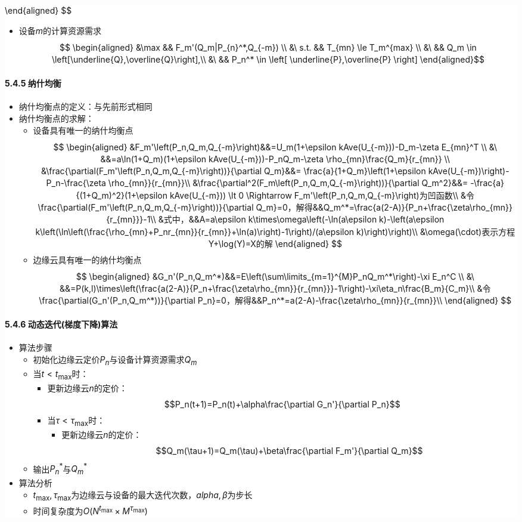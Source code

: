   \end{aligned}
  $$
  - 设备$m$的计算资源需求
  $$
  \begin{aligned}
  &\max && F_m'(Q_m|P_{n}^*,Q_{-m}) \\
  &\ s.t. && T_{mn} \le T_m^{max} \\
  &\ && Q_m \in \left[\underline{Q},\overline{Q}\right],\\
  &\ && P_n^* \in \left[ \underline{P},\overline{P} \right]
  \end{aligned}$$
#### 5.4.5 纳什均衡
  - 纳什均衡点的定义：与先前形式相同
  - 纳什均衡点的求解：
    - 设备具有唯一的纳什均衡点
      $$ 
      \begin{aligned}
      &F_m'\left(P_n,Q_m,Q_{-m}\right)&&=U_m(1+\epsilon kAve(U_{-m}))-D_m-\zeta E_{mn}^T \\
      &\ &&=a\ln(1+Q_m)(1+\epsilon kAve(U_{-m}))-P_nQ_m-\zeta \rho_{mn}\frac{Q_m}{r_{mn}} \\
      &\frac{\partial(F_m'\left(P_n,Q_m,Q_{-m}\right))}{\partial Q_m}&&= \frac{a}{1+Q_m}\left(1+\epsilon kAve(U_{-m})\right)-P_n-\frac{\zeta \rho_{mn}}{r_{mn}}\\
      &\frac{\partial^2(F_m\left(P_n,Q_m,Q_{-m}\right))}{\partial Q_m^2}&&= -\frac{a}{(1+Q_m)^2}(1+\epsilon kAve(U_{-m})) \lt 0 \Rightarrow F_m'\left(P_n,Q_m,Q_{-m}\right)为凹函数\\
      &令\frac{\partial(F_m'\left(P_n,Q_m,Q_{-m}\right))}{\partial Q_m}=0，解得&&Q_m^*=\frac{a(2-A)}{P_n+\frac{\zeta\rho_{mn}}{r_{mn}}}-1\\
      &式中，&&A=a\epsilon k\times\omega\left(-\ln(a\epsilon k)-\left(a\epsilon k\left(\ln\left(\frac{\rho_{mn}+P_nr_{mn}}{r_{mn}}+\ln(a)\right)-1\right)/(a\epsilon k)\right)\right)\\
      &\omega(\cdot)表示方程Y+\log(Y)=X的解
      \end{aligned}
      $$
    - 边缘云具有唯一的纳什均衡点
      $$ 
      \begin{aligned}
      &G_n'(P_n,Q_m^*)&&=E\left(\sum\limits_{m=1}^{M}P_nQ_m^*\right)-\xi E_n^C \\
      &\ &&=P(k,l)\times\left(\frac{a(2-A)}{P_n+\frac{\zeta\rho_{mn}}{r_{mn}}}-1\right)-\xi\eta_n\frac{B_m}{C_m}\\
      &令\frac{\partial(G_n'(P_n,Q_m^*))}{\partial P_n}=0，解得&&P_n^*=a(2-A)-\frac{\zeta\rho_{mn}}{r_{mn}}\\
      \end{aligned}
      $$
#### 5.4.6 动态迭代(梯度下降)算法
  - 算法步骤
    - 初始化边缘云定价$P_n$与设备计算资源需求$Q_m$
    - 当$t \lt t_{\max}$时：
      - 更新边缘云$n$的定价：
      $$P_n(t+1)=P_n(t)+\alpha\frac{\partial G_n'}{\partial P_n}$$
      - 当$\tau \lt \tau_{\max}$时：
        - 更新边缘云$n$的定价：
        $$Q_m(\tau+1)=Q_m(\tau)+\beta\frac{\partial F_m'}{\partial Q_m}$$
    - 输出$P_n^*$与$Q_m^*$
  - 算法分析
    - $t_{\max},\tau_{\max}$为边缘云与设备的最大迭代次数，$alpha,\beta$为步长
    - 时间复杂度为$O(N^{t_{\max}} \times M^{\tau_{\max}})$
